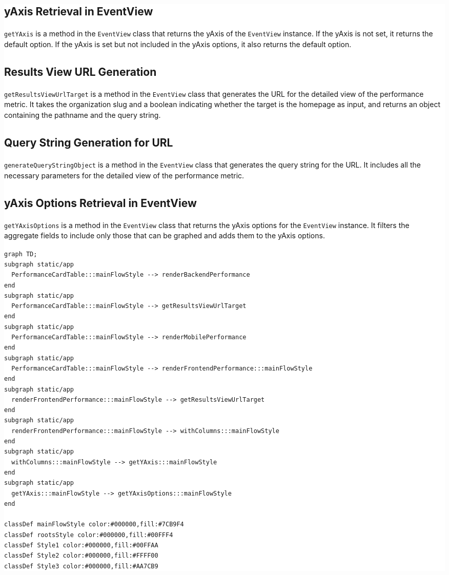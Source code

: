 ## yAxis Retrieval in EventView

`getYAxis` is a method in the `EventView` class that returns the yAxis of the `EventView` instance. If the yAxis is not set, it returns the default option. If the yAxis is set but not included in the yAxis options, it also returns the default option.

## Results View URL Generation

`getResultsViewUrlTarget` is a method in the `EventView` class that generates the URL for the detailed view of the performance metric. It takes the organization slug and a boolean indicating whether the target is the homepage as input, and returns an object containing the pathname and the query string.

## Query String Generation for URL

`generateQueryStringObject` is a method in the `EventView` class that generates the query string for the URL. It includes all the necessary parameters for the detailed view of the performance metric.

## yAxis Options Retrieval in EventView

`getYAxisOptions` is a method in the `EventView` class that returns the yAxis options for the `EventView` instance. It filters the aggregate fields to include only those that can be graphed and adds them to the yAxis options.

```mermaid
graph TD;
subgraph static/app
  PerformanceCardTable:::mainFlowStyle --> renderBackendPerformance
end
subgraph static/app
  PerformanceCardTable:::mainFlowStyle --> getResultsViewUrlTarget
end
subgraph static/app
  PerformanceCardTable:::mainFlowStyle --> renderMobilePerformance
end
subgraph static/app
  PerformanceCardTable:::mainFlowStyle --> renderFrontendPerformance:::mainFlowStyle
end
subgraph static/app
  renderFrontendPerformance:::mainFlowStyle --> getResultsViewUrlTarget
end
subgraph static/app
  renderFrontendPerformance:::mainFlowStyle --> withColumns:::mainFlowStyle
end
subgraph static/app
  withColumns:::mainFlowStyle --> getYAxis:::mainFlowStyle
end
subgraph static/app
  getYAxis:::mainFlowStyle --> getYAxisOptions:::mainFlowStyle
end

classDef mainFlowStyle color:#000000,fill:#7CB9F4
classDef rootsStyle color:#000000,fill:#00FFF4
classDef Style1 color:#000000,fill:#00FFAA
classDef Style2 color:#000000,fill:#FFFF00
classDef Style3 color:#000000,fill:#AA7CB9
```
